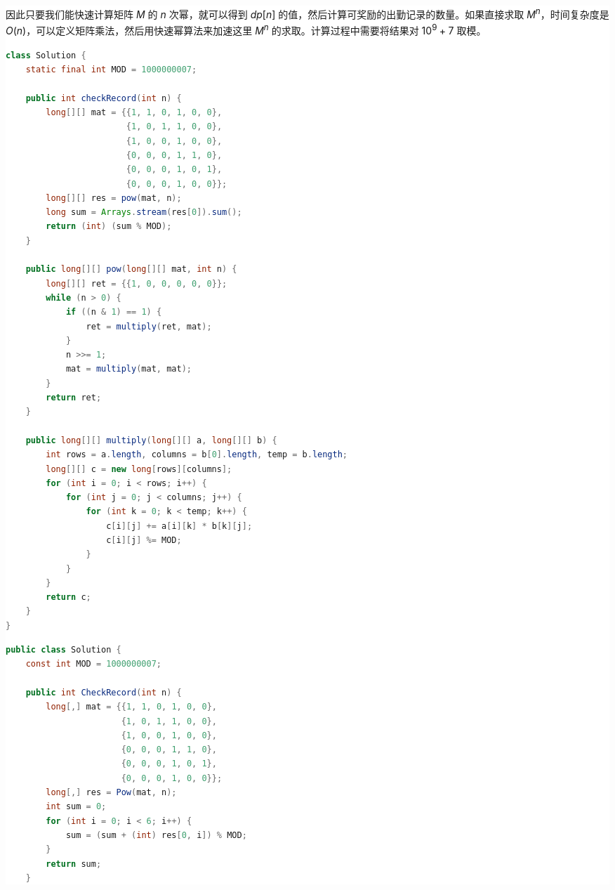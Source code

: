 因此只要我们能快速计算矩阵 $M$ 的 $n$ 次幂，就可以得到 $\textit{dp}[n]$ 的值，然后计算可奖励的出勤记录的数量。如果直接求取 $M^n$，时间复杂度是 $O(n)$，可以定义矩阵乘法，然后用快速幂算法来加速这里 $M^n$ 的求取。计算过程中需要将结果对 $10^9+7$ 取模。

```Java [sol2-Java]
class Solution {
    static final int MOD = 1000000007;

    public int checkRecord(int n) {
        long[][] mat = {{1, 1, 0, 1, 0, 0},
                        {1, 0, 1, 1, 0, 0},
                        {1, 0, 0, 1, 0, 0},
                        {0, 0, 0, 1, 1, 0},
                        {0, 0, 0, 1, 0, 1},
                        {0, 0, 0, 1, 0, 0}};
        long[][] res = pow(mat, n);
        long sum = Arrays.stream(res[0]).sum();
        return (int) (sum % MOD);
    }

    public long[][] pow(long[][] mat, int n) {
        long[][] ret = {{1, 0, 0, 0, 0, 0}};
        while (n > 0) {
            if ((n & 1) == 1) {
                ret = multiply(ret, mat);
            }
            n >>= 1;
            mat = multiply(mat, mat);
        }
        return ret;
    }

    public long[][] multiply(long[][] a, long[][] b) {
        int rows = a.length, columns = b[0].length, temp = b.length;
        long[][] c = new long[rows][columns];
        for (int i = 0; i < rows; i++) {
            for (int j = 0; j < columns; j++) {
                for (int k = 0; k < temp; k++) {
                    c[i][j] += a[i][k] * b[k][j];
                    c[i][j] %= MOD;
                }
            }
        }
        return c;
    }
}
```

```C# [sol2-C#]
public class Solution {
    const int MOD = 1000000007;

    public int CheckRecord(int n) {
        long[,] mat = {{1, 1, 0, 1, 0, 0},
                       {1, 0, 1, 1, 0, 0},
                       {1, 0, 0, 1, 0, 0},
                       {0, 0, 0, 1, 1, 0},
                       {0, 0, 0, 1, 0, 1},
                       {0, 0, 0, 1, 0, 0}};
        long[,] res = Pow(mat, n);
        int sum = 0;
        for (int i = 0; i < 6; i++) {
            sum = (sum + (int) res[0, i]) % MOD;
        }
        return sum;
    }
```